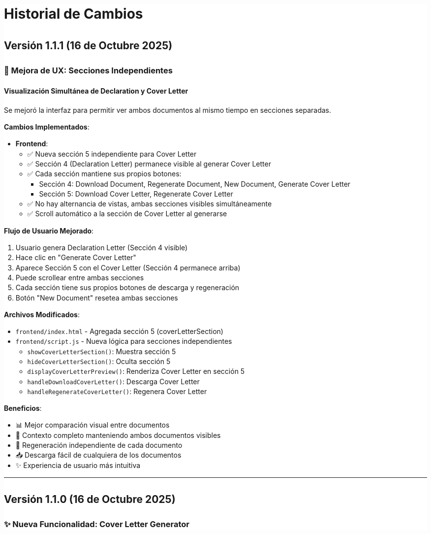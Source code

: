 # Historial de Cambios

## Versión 1.1.1 (16 de Octubre 2025)

### 🎨 Mejora de UX: Secciones Independientes

#### Visualización Simultánea de Declaration y Cover Letter

Se mejoró la interfaz para permitir ver ambos documentos al mismo tiempo en secciones separadas.

**Cambios Implementados**:

- **Frontend**:
  - ✅ Nueva sección 5 independiente para Cover Letter
  - ✅ Sección 4 (Declaration Letter) permanece visible al generar Cover Letter
  - ✅ Cada sección mantiene sus propios botones:
    - Sección 4: Download Document, Regenerate Document, New Document, Generate Cover Letter
    - Sección 5: Download Cover Letter, Regenerate Cover Letter
  - ✅ No hay alternancia de vistas, ambas secciones visibles simultáneamente
  - ✅ Scroll automático a la sección de Cover Letter al generarse

**Flujo de Usuario Mejorado**:
1. Usuario genera Declaration Letter (Sección 4 visible)
2. Hace clic en "Generate Cover Letter"
3. Aparece Sección 5 con el Cover Letter (Sección 4 permanece arriba)
4. Puede scrollear entre ambas secciones
5. Cada sección tiene sus propios botones de descarga y regeneración
6. Botón "New Document" resetea ambas secciones

**Archivos Modificados**:
- `frontend/index.html` - Agregada sección 5 (coverLetterSection)
- `frontend/script.js` - Nueva lógica para secciones independientes
  - `showCoverLetterSection()`: Muestra sección 5
  - `hideCoverLetterSection()`: Oculta sección 5
  - `displayCoverLetterPreview()`: Renderiza Cover Letter en sección 5
  - `handleDownloadCoverLetter()`: Descarga Cover Letter
  - `handleRegenerateCoverLetter()`: Regenera Cover Letter

**Beneficios**:
- 📊 Mejor comparación visual entre documentos
- 🎯 Contexto completo manteniendo ambos documentos visibles
- 🔄 Regeneración independiente de cada documento
- 📥 Descarga fácil de cualquiera de los documentos
- ✨ Experiencia de usuario más intuitiva

---

## Versión 1.1.0 (16 de Octubre 2025)

### ✨ Nueva Funcionalidad: Cover Letter Generator
